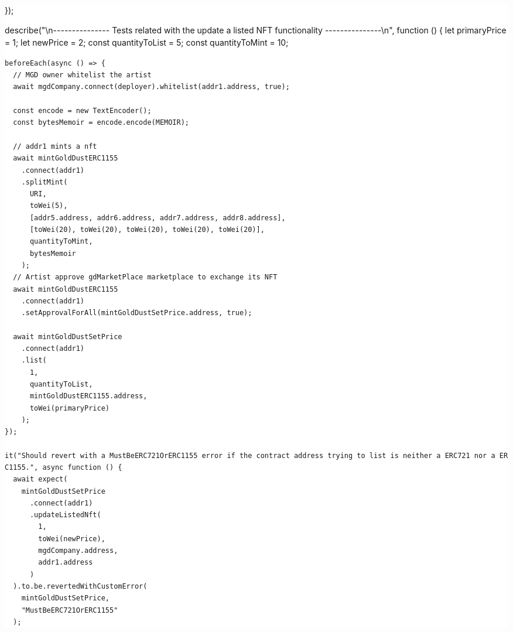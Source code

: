 });

describe("\n--------------- Tests related with the update a listed NFT functionality ---------------\n", function () {
let primaryPrice = 1;
let newPrice = 2;
const quantityToList = 5;
const quantityToMint = 10;

    beforeEach(async () => {
      // MGD owner whitelist the artist
      await mgdCompany.connect(deployer).whitelist(addr1.address, true);

      const encode = new TextEncoder();
      const bytesMemoir = encode.encode(MEMOIR);

      // addr1 mints a nft
      await mintGoldDustERC1155
        .connect(addr1)
        .splitMint(
          URI,
          toWei(5),
          [addr5.address, addr6.address, addr7.address, addr8.address],
          [toWei(20), toWei(20), toWei(20), toWei(20), toWei(20)],
          quantityToMint,
          bytesMemoir
        );
      // Artist approve gdMarketPlace marketplace to exchange its NFT
      await mintGoldDustERC1155
        .connect(addr1)
        .setApprovalForAll(mintGoldDustSetPrice.address, true);

      await mintGoldDustSetPrice
        .connect(addr1)
        .list(
          1,
          quantityToList,
          mintGoldDustERC1155.address,
          toWei(primaryPrice)
        );
    });

    it("Should revert with a MustBeERC721OrERC1155 error if the contract address trying to list is neither a ERC721 nor a ERC1155.", async function () {
      await expect(
        mintGoldDustSetPrice
          .connect(addr1)
          .updateListedNft(
            1,
            toWei(newPrice),
            mgdCompany.address,
            addr1.address
          )
      ).to.be.revertedWithCustomError(
        mintGoldDustSetPrice,
        "MustBeERC721OrERC1155"
      );
